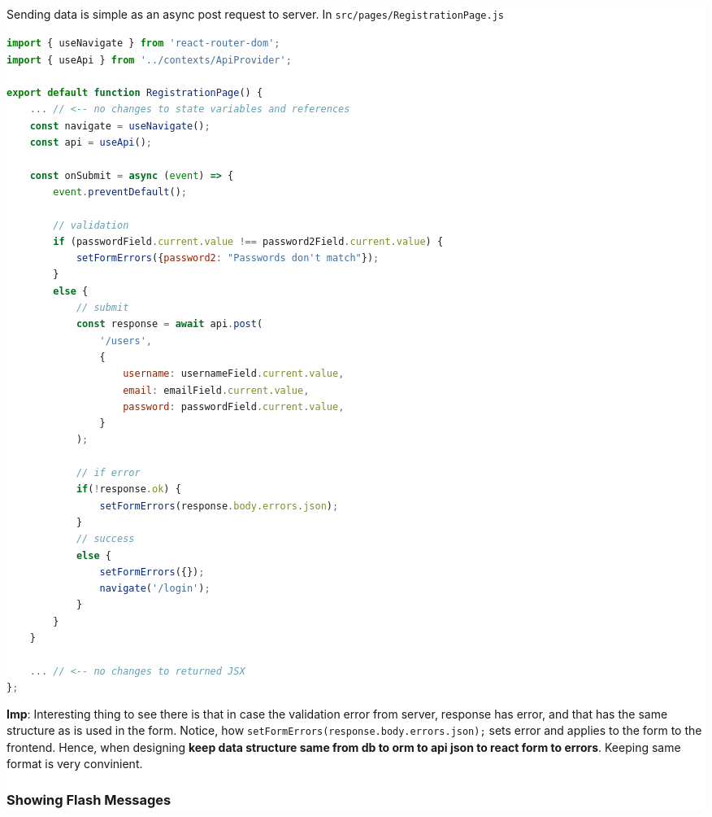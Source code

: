 Sending data is simple as an async post request to server. In `src/pages/RegistrationPage.js`

```js
import { useNavigate } from 'react-router-dom';
import { useApi } from '../contexts/ApiProvider';

export default function RegistrationPage() {
    ... // <-- no changes to state variables and references
    const navigate = useNavigate();
    const api = useApi();

    const onSubmit = async (event) => {
        event.preventDefault();

        // validation
        if (passwordField.current.value !== password2Field.current.value) {
            setFormErrors({password2: "Passwords don't match"});
        }
        else {
            // submit
            const response = await api.post(
                '/users',
                {
                    username: usernameField.current.value,
                    email: emailField.current.value,
                    password: passwordField.current.value,
                }
            );

            // if error
            if(!response.ok) {
                setFormErrors(response.body.errors.json);
            }
            // success
            else {
                setFormErrors({});
                navigate('/login');
            }
        }
    }

    ... // <-- no changes to returned JSX
};
```

**Imp**: Interesting thing to see there is that in case the validation error from server, response has error, and that has the same structure as is used in the form. Notice, how `setFormErrors(response.body.errors.json);` sets error and applies to the form to the frontend. Hence, when designing **keep data structure same from db to orm to api json to react form to errors**. Keeping same format is very convinient.

### Showing Flash Messages
